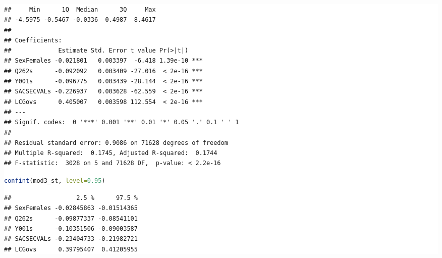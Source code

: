     ##     Min      1Q  Median      3Q     Max 
    ## -4.5975 -0.5467 -0.0336  0.4987  8.4617 
    ## 
    ## Coefficients:
    ##             Estimate Std. Error t value Pr(>|t|)    
    ## SexFemales -0.021801   0.003397  -6.418 1.39e-10 ***
    ## Q262s      -0.092092   0.003409 -27.016  < 2e-16 ***
    ## Y001s      -0.096775   0.003439 -28.144  < 2e-16 ***
    ## SACSECVALs -0.226937   0.003628 -62.559  < 2e-16 ***
    ## LCGovs      0.405007   0.003598 112.554  < 2e-16 ***
    ## ---
    ## Signif. codes:  0 '***' 0.001 '**' 0.01 '*' 0.05 '.' 0.1 ' ' 1
    ## 
    ## Residual standard error: 0.9086 on 71628 degrees of freedom
    ## Multiple R-squared:  0.1745, Adjusted R-squared:  0.1744 
    ## F-statistic:  3028 on 5 and 71628 DF,  p-value: < 2.2e-16

``` r
confint(mod3_st, level=0.95)
```

    ##                  2.5 %      97.5 %
    ## SexFemales -0.02845863 -0.01514365
    ## Q262s      -0.09877337 -0.08541101
    ## Y001s      -0.10351506 -0.09003587
    ## SACSECVALs -0.23404733 -0.21982721
    ## LCGovs      0.39795407  0.41205955
